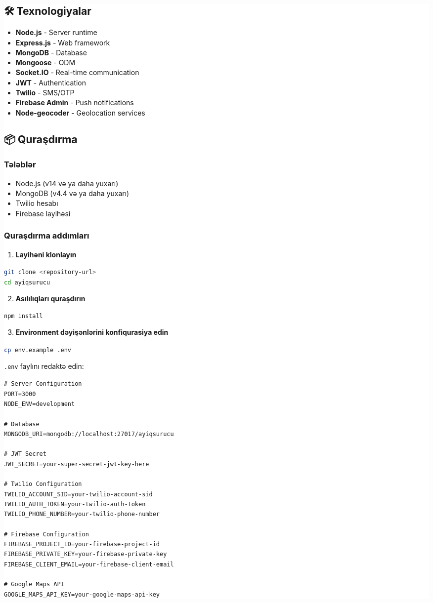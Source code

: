 ## 🛠️ Texnologiyalar

- **Node.js** - Server runtime
- **Express.js** - Web framework
- **MongoDB** - Database
- **Mongoose** - ODM
- **Socket.IO** - Real-time communication
- **JWT** - Authentication
- **Twilio** - SMS/OTP
- **Firebase Admin** - Push notifications
- **Node-geocoder** - Geolocation services

## 📦 Quraşdırma

### Tələblər
- Node.js (v14 və ya daha yuxarı)
- MongoDB (v4.4 və ya daha yuxarı)
- Twilio hesabı
- Firebase layihəsi

### Quraşdırma addımları

1. **Layihəni klonlayın**
```bash
git clone <repository-url>
cd ayiqsurucu
```

2. **Asılılıqları quraşdırın**
```bash
npm install
```

3. **Environment dəyişənlərini konfiqurasiya edin**
```bash
cp env.example .env
```

`.env` faylını redaktə edin:
```env
# Server Configuration
PORT=3000
NODE_ENV=development

# Database
MONGODB_URI=mongodb://localhost:27017/ayiqsurucu

# JWT Secret
JWT_SECRET=your-super-secret-jwt-key-here

# Twilio Configuration
TWILIO_ACCOUNT_SID=your-twilio-account-sid
TWILIO_AUTH_TOKEN=your-twilio-auth-token
TWILIO_PHONE_NUMBER=your-twilio-phone-number

# Firebase Configuration
FIREBASE_PROJECT_ID=your-firebase-project-id
FIREBASE_PRIVATE_KEY=your-firebase-private-key
FIREBASE_CLIENT_EMAIL=your-firebase-client-email

# Google Maps API
GOOGLE_MAPS_API_KEY=your-google-maps-api-key
```
